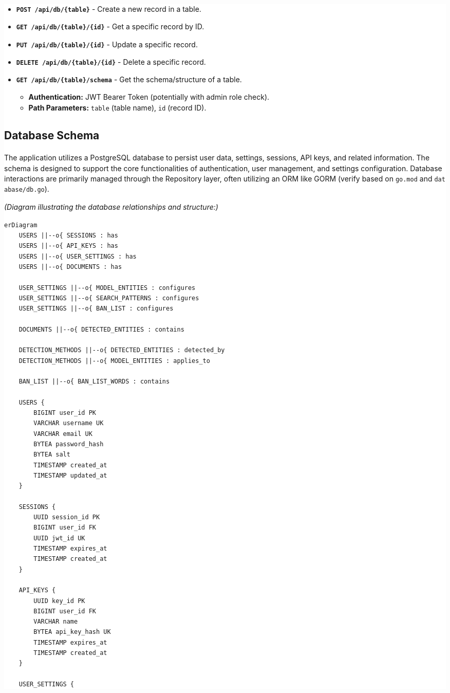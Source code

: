 -   **`POST /api/db/{table}`** - Create a new record in a table.
-   **`GET /api/db/{table}/{id}`** - Get a specific record by ID.
-   **`PUT /api/db/{table}/{id}`** - Update a specific record.
-   **`DELETE /api/db/{table}/{id}`** - Delete a specific record.
-   **`GET /api/db/{table}/schema`** - Get the schema/structure of a table.

    -   **Authentication:** JWT Bearer Token (potentially with admin role check).
    -   **Path Parameters:** `table` (table name), `id` (record ID).

## Database Schema

The application utilizes a PostgreSQL database to persist user data, settings, sessions, API keys, and related information. The schema is designed to support the core functionalities of authentication, user management, and settings configuration. Database interactions are primarily managed through the Repository layer, often utilizing an ORM like GORM (verify based on `go.mod` and `database/db.go`).

*(Diagram illustrating the database relationships and structure:)*
```mermaid
erDiagram
    USERS ||--o{ SESSIONS : has
    USERS ||--o{ API_KEYS : has
    USERS ||--o{ USER_SETTINGS : has
    USERS ||--o{ DOCUMENTS : has

    USER_SETTINGS ||--o{ MODEL_ENTITIES : configures
    USER_SETTINGS ||--o{ SEARCH_PATTERNS : configures
    USER_SETTINGS ||--o{ BAN_LIST : configures

    DOCUMENTS ||--o{ DETECTED_ENTITIES : contains

    DETECTION_METHODS ||--o{ DETECTED_ENTITIES : detected_by
    DETECTION_METHODS ||--o{ MODEL_ENTITIES : applies_to

    BAN_LIST ||--o{ BAN_LIST_WORDS : contains

    USERS {
        BIGINT user_id PK
        VARCHAR username UK
        VARCHAR email UK
        BYTEA password_hash
        BYTEA salt
        TIMESTAMP created_at
        TIMESTAMP updated_at
    }

    SESSIONS {
        UUID session_id PK
        BIGINT user_id FK
        UUID jwt_id UK
        TIMESTAMP expires_at
        TIMESTAMP created_at
    }

    API_KEYS {
        UUID key_id PK
        BIGINT user_id FK
        VARCHAR name
        BYTEA api_key_hash UK
        TIMESTAMP expires_at
        TIMESTAMP created_at
    }

    USER_SETTINGS {
```